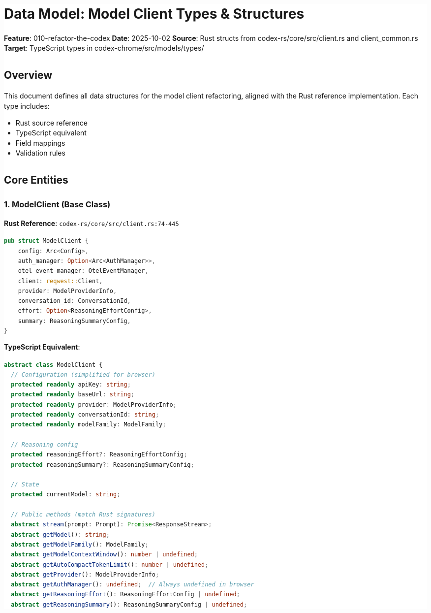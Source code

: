 # Data Model: Model Client Types & Structures

**Feature**: 010-refactor-the-codex
**Date**: 2025-10-02
**Source**: Rust structs from codex-rs/core/src/client.rs and client_common.rs
**Target**: TypeScript types in codex-chrome/src/models/types/

## Overview

This document defines all data structures for the model client refactoring, aligned with the Rust reference implementation. Each type includes:
- Rust source reference
- TypeScript equivalent
- Field mappings
- Validation rules

## Core Entities

### 1. ModelClient (Base Class)

**Rust Reference**: `codex-rs/core/src/client.rs:74-445`

```rust
pub struct ModelClient {
    config: Arc<Config>,
    auth_manager: Option<Arc<AuthManager>>,
    otel_event_manager: OtelEventManager,
    client: reqwest::Client,
    provider: ModelProviderInfo,
    conversation_id: ConversationId,
    effort: Option<ReasoningEffortConfig>,
    summary: ReasoningSummaryConfig,
}
```

**TypeScript Equivalent**:

```typescript
abstract class ModelClient {
  // Configuration (simplified for browser)
  protected readonly apiKey: string;
  protected readonly baseUrl: string;
  protected readonly provider: ModelProviderInfo;
  protected readonly conversationId: string;
  protected readonly modelFamily: ModelFamily;

  // Reasoning config
  protected reasoningEffort?: ReasoningEffortConfig;
  protected reasoningSummary?: ReasoningSummaryConfig;

  // State
  protected currentModel: string;

  // Public methods (match Rust signatures)
  abstract stream(prompt: Prompt): Promise<ResponseStream>;
  abstract getModel(): string;
  abstract getModelFamily(): ModelFamily;
  abstract getModelContextWindow(): number | undefined;
  abstract getAutoCompactTokenLimit(): number | undefined;
  abstract getProvider(): ModelProviderInfo;
  abstract getAuthManager(): undefined;  // Always undefined in browser
  abstract getReasoningEffort(): ReasoningEffortConfig | undefined;
  abstract getReasoningSummary(): ReasoningSummaryConfig | undefined;

```